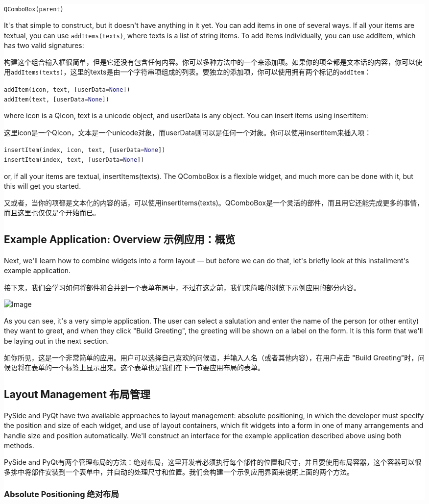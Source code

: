 ```python
QComboBox(parent)
```

It's that simple to construct, but it doesn't have anything in it yet. You can add items in one of several ways. If all your items are textual, you can use `addItems(texts)`, where texts is a list of string items. To add items individually, you can use addItem, which has two valid signatures:  

构建这个组合输入框很简单，但是它还没有包含任何内容。你可以多种方法中的一个来添加项。如果你的项全都是文本话的内容，你可以使用`addItems(texts)`，这里的texts是由一个字符串项组成的列表。要独立的添加项，你可以使用拥有两个标记的`addItem`：  

```python
addItem(icon, text, [userData=None])
addItem(text, [userData=None])
```

where icon is a QIcon, text is a unicode object, and userData is any object. You can insert items using insertItem:  

这里icon是一个QIcon，文本是一个unicode对象，而userData则可以是任何一个对象。你可以使用insertItem来插入项：  

```python
insertItem(index, icon, text, [userData=None])
insertItem(index, text, [userData=None])
```

or, if all your items are textual, insertItems(texts). The QComboBox is a flexible widget, and much more can be done with it, but this will get you started.  

又或者，当你的项都是文本化的内容的话，可以使用insertItems(texts)。QComboBox是一个灵活的部件，而且用它还能完成更多的事情，而且这里也仅仅是个开始而已。  

## Example Application: Overview 示例应用：概览
Next, we'll learn how to combine widgets into a form layout — but before we can do that, let's briefly look at this installment's example application.  

接下来，我们会学习如何将部件和合并到一个表单布局中，不过在这之前，我们来简略的浏览下示例应用的部分内容。  

![Image]('/img/large.png')

As you can see, it's a very simple application. The user can select a salutation and enter the name of the person (or other entity) they want to greet, and when they click "Build Greeting", the greeting will be shown on a label on the form. It is this form that we'll be laying out in the next section.  

如你所见，这是一个非常简单的应用。用户可以选择自己喜欢的问候语，并输入人名（或者其他内容），在用户点击 "Build Greeting"时，问候语将在表单的一个标签上显示出来。这个表单也是我们在下一节要应用布局的表单。  

## Layout Management 布局管理
PySide and PyQt have two available approaches to layout management: absolute positioning, in which the developer must specify the position and size of each widget, and use of layout containers, which fit widgets into a form in one of many arrangements and handle size and position automatically. We'll construct an interface for the example application described above using both methods.  

PySide and PyQt有两个管理布局的方法：绝对布局，这里开发者必须执行每个部件的位置和尺寸，并且要使用布局容器，这个容器可以很多排中将部件安装到一个表单中，并自动的处理尺寸和位置。我们会构建一个示例应用界面来说明上面的两个方法。  

### Absolute Positioning 绝对布局
